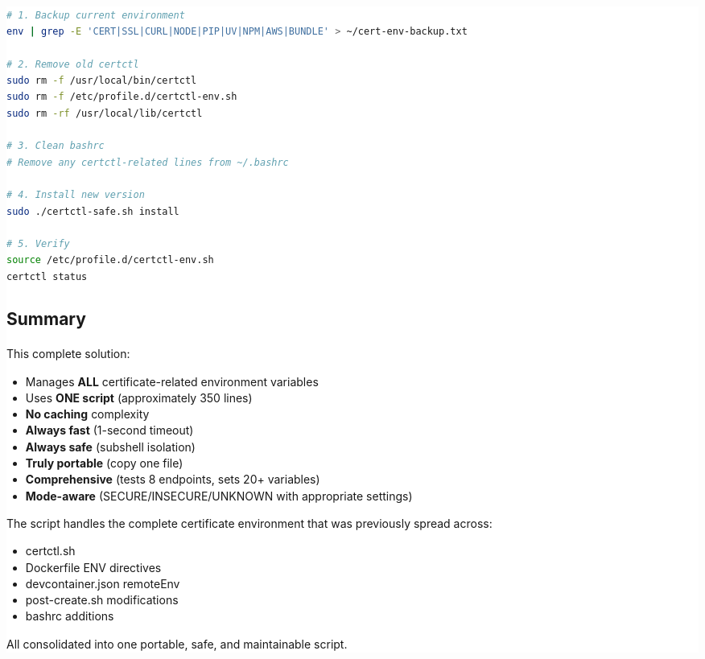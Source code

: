 ```bash
# 1. Backup current environment
env | grep -E 'CERT|SSL|CURL|NODE|PIP|UV|NPM|AWS|BUNDLE' > ~/cert-env-backup.txt

# 2. Remove old certctl
sudo rm -f /usr/local/bin/certctl
sudo rm -f /etc/profile.d/certctl-env.sh
sudo rm -rf /usr/local/lib/certctl

# 3. Clean bashrc
# Remove any certctl-related lines from ~/.bashrc

# 4. Install new version
sudo ./certctl-safe.sh install

# 5. Verify
source /etc/profile.d/certctl-env.sh
certctl status
```

## Summary

This complete solution:
- Manages **ALL** certificate-related environment variables
- Uses **ONE script** (approximately 350 lines)
- **No caching** complexity
- **Always fast** (1-second timeout)
- **Always safe** (subshell isolation)
- **Truly portable** (copy one file)
- **Comprehensive** (tests 8 endpoints, sets 20+ variables)
- **Mode-aware** (SECURE/INSECURE/UNKNOWN with appropriate settings)

The script handles the complete certificate environment that was previously spread across:
- certctl.sh
- Dockerfile ENV directives
- devcontainer.json remoteEnv
- post-create.sh modifications
- bashrc additions

All consolidated into one portable, safe, and maintainable script.